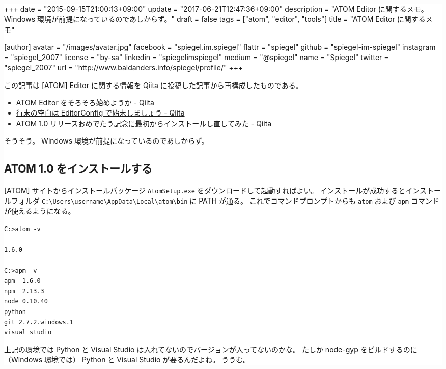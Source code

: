 +++
date = "2015-09-15T21:00:13+09:00"
update = "2017-06-21T12:47:36+09:00"
description = "ATOM Editor に関するメモ。 Windows 環境が前提になっているのであしからず。"
draft = false
tags = ["atom", "editor", "tools"]
title = "ATOM Editor に関するメモ"

[author]
  avatar = "/images/avatar.jpg"
  facebook = "spiegel.im.spiegel"
  flattr = "spiegel"
  github = "spiegel-im-spiegel"
  instagram = "spiegel_2007"
  license = "by-sa"
  linkedin = "spiegelimspiegel"
  medium = "@spiegel"
  name = "Spiegel"
  twitter = "spiegel_2007"
  url = "http://www.baldanders.info/spiegel/profile/"
+++

この記事は [ATOM] Editor に関する情報を Qiita に投稿した記事から再構成したものである。

- [ATOM Editor をそろそろ始めようか - Qiita](http://qiita.com/spiegel-im-spiegel/items/3d41d98dacc107d73431)
- [行末の空白は EditorConfig で始末しましょう - Qiita](http://qiita.com/spiegel-im-spiegel/items/a1b4d1ad2a6693ae33e4)
- [ATOM 1.0 リリースおめでたう記念に最初からインストールし直してみた - Qiita](http://qiita.com/spiegel-im-spiegel/items/5c6dafcece9e7118877a)

そうそう。
Windows 環境が前提になっているのであしからず。

## ATOM 1.0 をインストールする

[ATOM] サイトからインストールパッケージ `AtomSetup.exe` をダウンロードして起動すればよい。
インストールが成功するとインストールフォルダ `C:\Users\username\AppData\Local\atom\bin` に PATH が通る。
これでコマンドプロンプトからも `atom` および `apm` コマンドが使えるようになる。

```text
C:>atom -v

1.6.0

C:>apm -v
apm  1.6.0
npm  2.13.3
node 0.10.40
python
git 2.7.2.windows.1
visual studio
```

上記の環境では Python と Visual Studio は入れてないのでバージョンが入ってないのかな。
たしか node-gyp をビルドするのに（Windows 環境では） Python と Visual Studio が要るんだよね。
ううむ。


[^b]: Deep Packet Inspection とか言うらしいけど，どう見たって Man-in-the-Middle Attack だろ（笑）
[ATOM]: https://atom.io/ "Atom"
[GitHub]: https://github.com/ "GitHub"
[Inconsolata]: http://www.levien.com/type/myfonts/inconsolata.html "Inconsolata"
[EditorConfig]: http://editorconfig.org/ "EditorConfig"